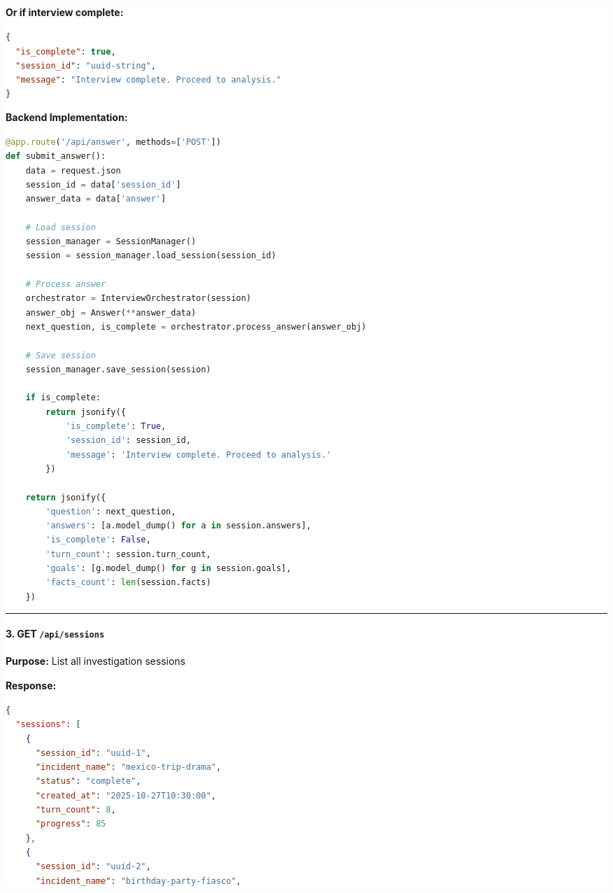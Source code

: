 **Or if interview complete:**
```json
{
  "is_complete": true,
  "session_id": "uuid-string",
  "message": "Interview complete. Proceed to analysis."
}
```

**Backend Implementation:**
```python
@app.route('/api/answer', methods=['POST'])
def submit_answer():
    data = request.json
    session_id = data['session_id']
    answer_data = data['answer']

    # Load session
    session_manager = SessionManager()
    session = session_manager.load_session(session_id)

    # Process answer
    orchestrator = InterviewOrchestrator(session)
    answer_obj = Answer(**answer_data)
    next_question, is_complete = orchestrator.process_answer(answer_obj)

    # Save session
    session_manager.save_session(session)

    if is_complete:
        return jsonify({
            'is_complete': True,
            'session_id': session_id,
            'message': 'Interview complete. Proceed to analysis.'
        })

    return jsonify({
        'question': next_question,
        'answers': [a.model_dump() for a in session.answers],
        'is_complete': False,
        'turn_count': session.turn_count,
        'goals': [g.model_dump() for g in session.goals],
        'facts_count': len(session.facts)
    })
```

---

#### 3. GET `/api/sessions`
**Purpose:** List all investigation sessions

**Response:**
```json
{
  "sessions": [
    {
      "session_id": "uuid-1",
      "incident_name": "mexico-trip-drama",
      "status": "complete",
      "created_at": "2025-10-27T10:30:00",
      "turn_count": 8,
      "progress": 85
    },
    {
      "session_id": "uuid-2",
      "incident_name": "birthday-party-fiasco",
```
